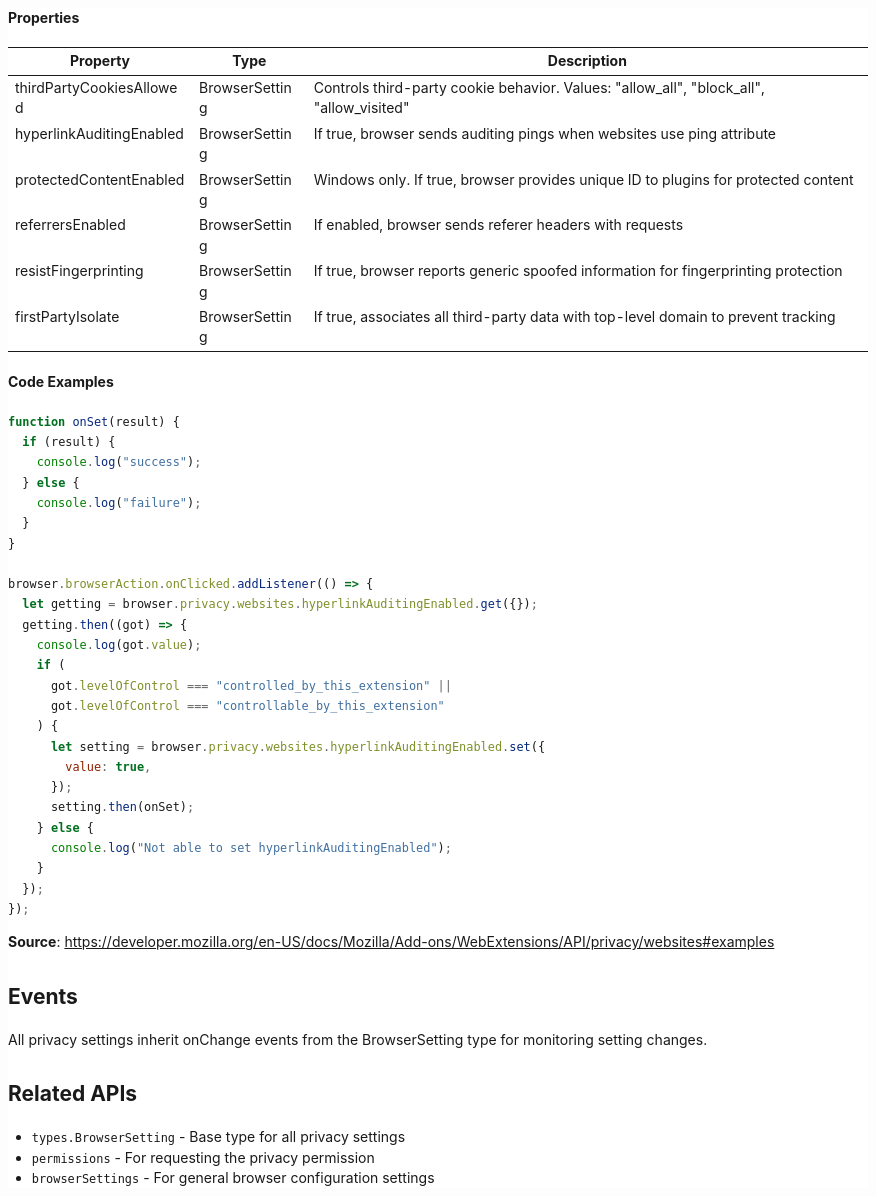 #### Properties
| Property | Type | Description |
|----------|------|-------------|
| thirdPartyCookiesAllowed | BrowserSetting<string> | Controls third-party cookie behavior. Values: "allow_all", "block_all", "allow_visited" |
| hyperlinkAuditingEnabled | BrowserSetting<boolean> | If true, browser sends auditing pings when websites use ping attribute |
| protectedContentEnabled | BrowserSetting<boolean> | Windows only. If true, browser provides unique ID to plugins for protected content |
| referrersEnabled | BrowserSetting<boolean> | If enabled, browser sends referer headers with requests |
| resistFingerprinting | BrowserSetting<boolean> | If true, browser reports generic spoofed information for fingerprinting protection |
| firstPartyIsolate | BrowserSetting<boolean> | If true, associates all third-party data with top-level domain to prevent tracking |

#### Code Examples
```javascript
function onSet(result) {
  if (result) {
    console.log("success");
  } else {
    console.log("failure");
  }
}

browser.browserAction.onClicked.addListener(() => {
  let getting = browser.privacy.websites.hyperlinkAuditingEnabled.get({});
  getting.then((got) => {
    console.log(got.value);
    if (
      got.levelOfControl === "controlled_by_this_extension" ||
      got.levelOfControl === "controllable_by_this_extension"
    ) {
      let setting = browser.privacy.websites.hyperlinkAuditingEnabled.set({
        value: true,
      });
      setting.then(onSet);
    } else {
      console.log("Not able to set hyperlinkAuditingEnabled");
    }
  });
});
```
**Source**: https://developer.mozilla.org/en-US/docs/Mozilla/Add-ons/WebExtensions/API/privacy/websites#examples

## Events
All privacy settings inherit onChange events from the BrowserSetting type for monitoring setting changes.

## Related APIs
- `types.BrowserSetting` - Base type for all privacy settings
- `permissions` - For requesting the privacy permission
- `browserSettings` - For general browser configuration settings
